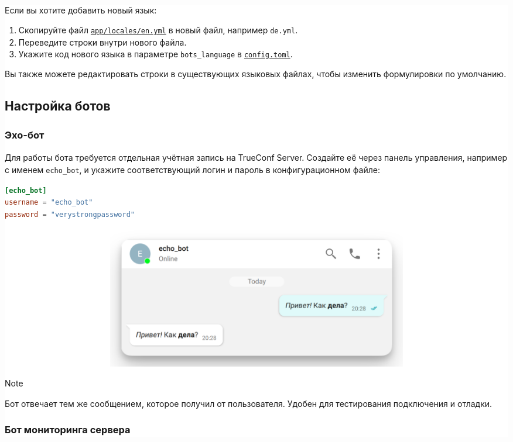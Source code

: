 Если вы хотите добавить новый язык:

1. Скопируйте файл [`app/locales/en.yml`](app/locales/en.yml) в новый файл, например `de.yml`.
2. Переведите строки внутри нового файла.
3. Укажите код нового языка в параметре `bots_language` в [`config.toml`](config.toml).

Вы также можете редактировать строки в существующих языковых файлах, чтобы изменить формулировки по умолчанию.

## Настройка ботов

### Эхо-бот

Для работы бота требуется отдельная учётная запись на TrueConf Server. 
Создайте её через панель управления, например с именем `echo_bot`, и укажите соответствующий логин и пароль в конфигурационном файле:

```toml
[echo_bot]
username = "echo_bot"
password = "verystrongpassword"
```

<p align="center">
    <img src="assets/echo_bot_ru.png" width="500" height="auto">
</p>

> [!NOTE]
> Бот отвечает тем же сообщением, которое получил от пользователя. Удобен для тестирования подключения и отладки.

### Бот мониторинга сервера
